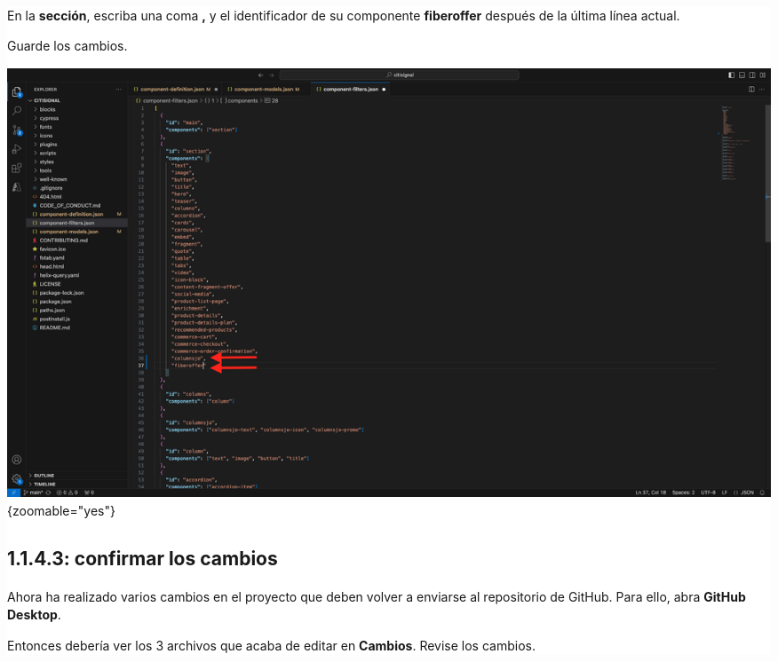En la **sección**, escriba una coma **,** y el identificador de su componente **fiberoffer** después de la última línea actual.

Guarde los cambios.

![Bloquear](./images/block15.png){zoomable="yes"}

## 1.1.4.3: confirmar los cambios

Ahora ha realizado varios cambios en el proyecto que deben volver a enviarse al repositorio de GitHub. Para ello, abra **GitHub Desktop**.

Entonces debería ver los 3 archivos que acaba de editar en **Cambios**. Revise los cambios.

